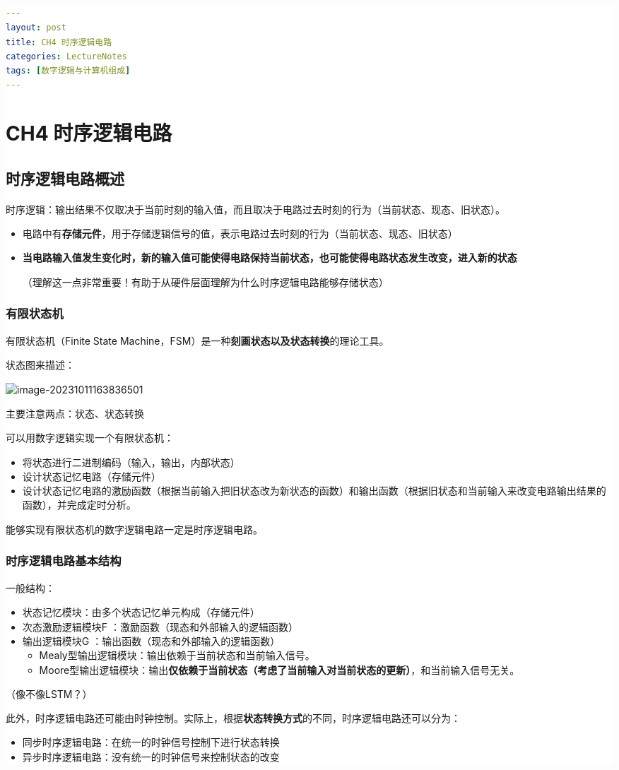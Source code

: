 ```yaml
---
layout: post
title: CH4 时序逻辑电路
categories: LectureNotes
tags: [数字逻辑与计算机组成]
---
```


# CH4 时序逻辑电路

## 时序逻辑电路概述

时序逻辑：输出结果不仅取决于当前时刻的输入值，而且取决于电路过去时刻的行为（当前状态、现态、旧状态）。

* 电路中有**存储元件**，用于存储逻辑信号的值，表示电路过去时刻的行为（当前状态、现态、旧状态） 

* **当电路输入值发生变化时，新的输入值可能使得电路保持当前状态，也可能使得电路状态发生改变，进入新的状态**

  （理解这一点非常重要！有助于从硬件层面理解为什么时序逻辑电路能够存储状态）

### 有限状态机

有限状态机（Finite State Machine，FSM）是一种**刻画状态以及状态转换**的理论工具。

状态图来描述：

![image-20231011163836501](https://repo-for-md.oss-cn-beijing.aliyuncs.com/uPic/image-20231011163836501.png)

主要注意两点：状态、状态转换

可以用数字逻辑实现一个有限状态机：

* 将状态进行二进制编码（输入，输出，内部状态）
* 设计状态记忆电路（存储元件）
* 设计状态记忆电路的激励函数（根据当前输入把旧状态改为新状态的函数）和输出函数（根据旧状态和当前输入来改变电路输出结果的函数），并完成定时分析。

能够实现有限状态机的数字逻辑电路一定是时序逻辑电路。

### 时序逻辑电路基本结构

一般结构：

* 状态记忆模块：由多个状态记忆单元构成（存储元件）
* 次态激励逻辑模块F ：激励函数（现态和外部输入的逻辑函数）
* 输出逻辑模块G ：输出函数（现态和外部输入的逻辑函数）
  * Mealy型输出逻辑模块：输出依赖于当前状态和当前输入信号。
  * Moore型输出逻辑模块：输出**仅依赖于当前状态（考虑了当前输入对当前状态的更新）**，和当前输入信号无关。

（像不像LSTM？）

此外，时序逻辑电路还可能由时钟控制。实际上，根据**状态转换方式**的不同，时序逻辑电路还可以分为：

* 同步时序逻辑电路：在统一的时钟信号控制下进行状态转换
* 异步时序逻辑电路：没有统一的时钟信号来控制状态的改变
